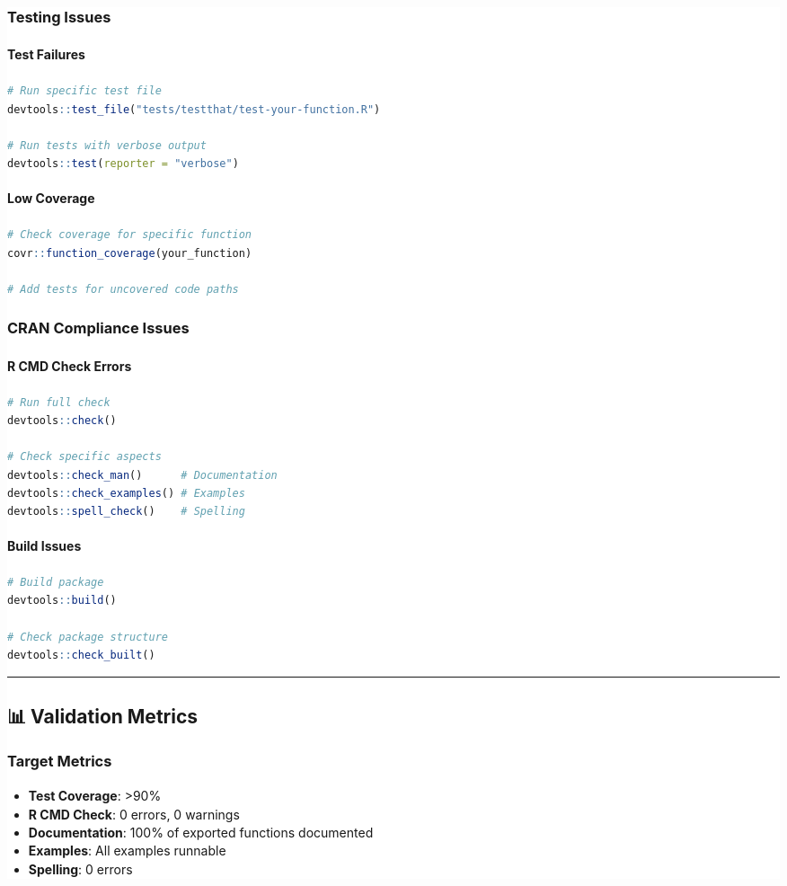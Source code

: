 ### Testing Issues

#### **Test Failures**
```r
# Run specific test file
devtools::test_file("tests/testthat/test-your-function.R")

# Run tests with verbose output
devtools::test(reporter = "verbose")
```

#### **Low Coverage**
```r
# Check coverage for specific function
covr::function_coverage(your_function)

# Add tests for uncovered code paths
```

### CRAN Compliance Issues

#### **R CMD Check Errors**
```r
# Run full check
devtools::check()

# Check specific aspects
devtools::check_man()      # Documentation
devtools::check_examples() # Examples
devtools::spell_check()    # Spelling
```

#### **Build Issues**
```r
# Build package
devtools::build()

# Check package structure
devtools::check_built()
```

---

## 📊 Validation Metrics

### Target Metrics
- **Test Coverage**: >90%
- **R CMD Check**: 0 errors, 0 warnings
- **Documentation**: 100% of exported functions documented
- **Examples**: All examples runnable
- **Spelling**: 0 errors
